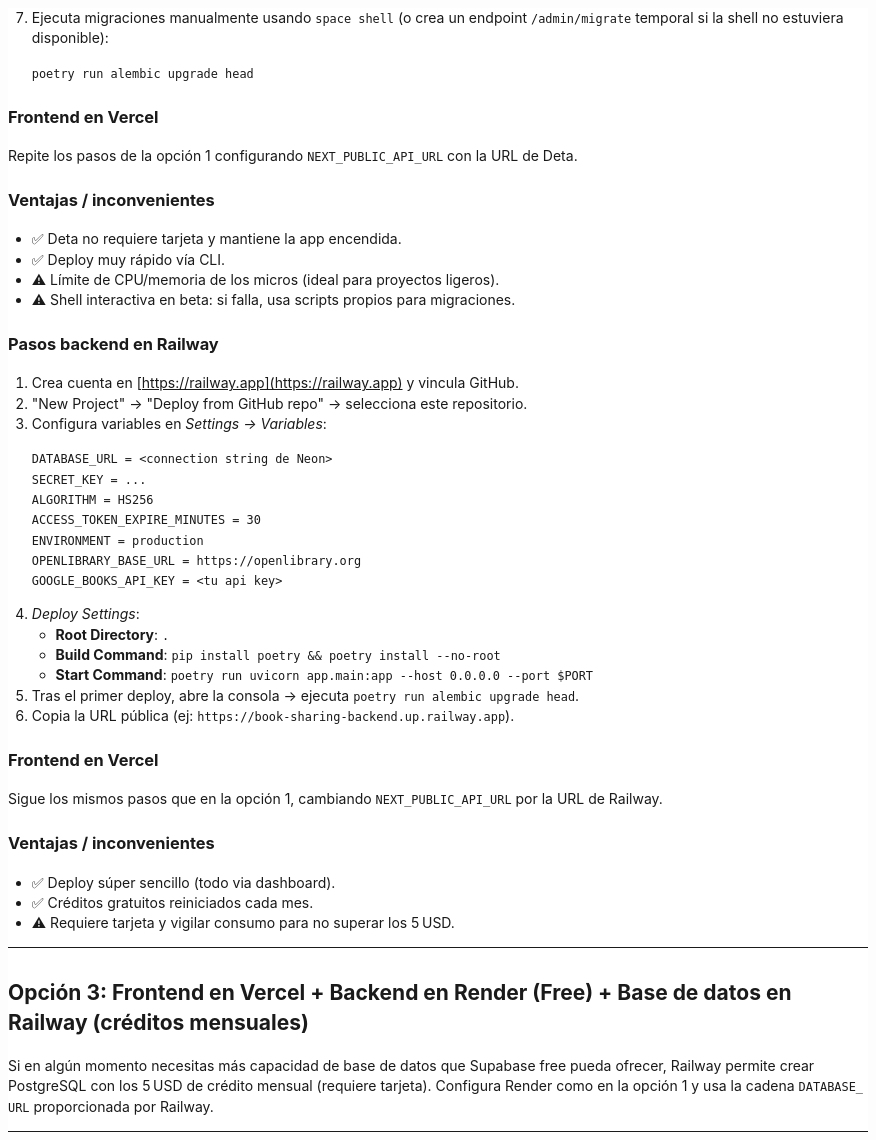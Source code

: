 7. Ejecuta migraciones manualmente usando `space shell` (o crea un endpoint `/admin/migrate` temporal si la shell no estuviera disponible):
   ```bash
   poetry run alembic upgrade head
   ```

### Frontend en Vercel
Repite los pasos de la opción 1 configurando `NEXT_PUBLIC_API_URL` con la URL de Deta.

### Ventajas / inconvenientes
- ✅ Deta no requiere tarjeta y mantiene la app encendida.
- ✅ Deploy muy rápido vía CLI.
- ⚠️ Límite de CPU/memoria de los micros (ideal para proyectos ligeros).
- ⚠️ Shell interactiva en beta: si falla, usa scripts propios para migraciones.

### Pasos backend en Railway
1. Crea cuenta en [https://railway.app](https://railway.app) y vincula GitHub.
2. "New Project" → "Deploy from GitHub repo" → selecciona este repositorio.
3. Configura variables en *Settings → Variables*:
   ```
   DATABASE_URL = <connection string de Neon>
   SECRET_KEY = ...
   ALGORITHM = HS256
   ACCESS_TOKEN_EXPIRE_MINUTES = 30
   ENVIRONMENT = production
   OPENLIBRARY_BASE_URL = https://openlibrary.org
   GOOGLE_BOOKS_API_KEY = <tu api key>
   ```
4. *Deploy Settings*:
   - **Root Directory**: `.`
   - **Build Command**: `pip install poetry && poetry install --no-root`
   - **Start Command**: `poetry run uvicorn app.main:app --host 0.0.0.0 --port $PORT`
5. Tras el primer deploy, abre la consola → ejecuta `poetry run alembic upgrade head`.
6. Copia la URL pública (ej: `https://book-sharing-backend.up.railway.app`).

### Frontend en Vercel
Sigue los mismos pasos que en la opción 1, cambiando `NEXT_PUBLIC_API_URL` por la URL de Railway.

### Ventajas / inconvenientes
- ✅ Deploy súper sencillo (todo via dashboard). 
- ✅ Créditos gratuitos reiniciados cada mes.
- ⚠️ Requiere tarjeta y vigilar consumo para no superar los 5 USD.

---

## Opción 3: Frontend en **Vercel** + Backend en **Render** (Free) + Base de datos en **Railway** (créditos mensuales)

Si en algún momento necesitas más capacidad de base de datos que Supabase free pueda ofrecer, Railway permite crear PostgreSQL con los 5 USD de crédito mensual (requiere tarjeta). Configura Render como en la opción 1 y usa la cadena `DATABASE_URL` proporcionada por Railway.

---